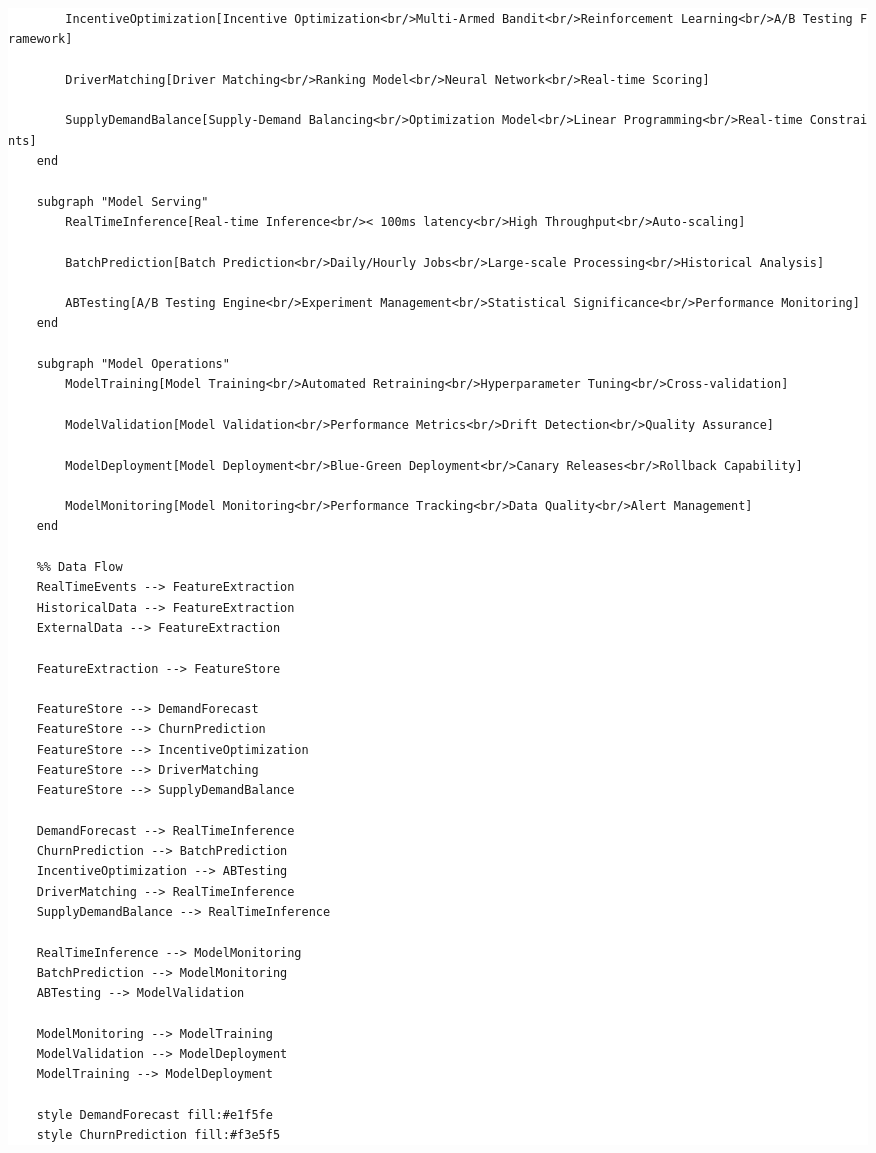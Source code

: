 ```mermaid
        IncentiveOptimization[Incentive Optimization<br/>Multi-Armed Bandit<br/>Reinforcement Learning<br/>A/B Testing Framework]
        
        DriverMatching[Driver Matching<br/>Ranking Model<br/>Neural Network<br/>Real-time Scoring]
        
        SupplyDemandBalance[Supply-Demand Balancing<br/>Optimization Model<br/>Linear Programming<br/>Real-time Constraints]
    end

    subgraph "Model Serving"
        RealTimeInference[Real-time Inference<br/>< 100ms latency<br/>High Throughput<br/>Auto-scaling]
        
        BatchPrediction[Batch Prediction<br/>Daily/Hourly Jobs<br/>Large-scale Processing<br/>Historical Analysis]
        
        ABTesting[A/B Testing Engine<br/>Experiment Management<br/>Statistical Significance<br/>Performance Monitoring]
    end

    subgraph "Model Operations"
        ModelTraining[Model Training<br/>Automated Retraining<br/>Hyperparameter Tuning<br/>Cross-validation]
        
        ModelValidation[Model Validation<br/>Performance Metrics<br/>Drift Detection<br/>Quality Assurance]
        
        ModelDeployment[Model Deployment<br/>Blue-Green Deployment<br/>Canary Releases<br/>Rollback Capability]
        
        ModelMonitoring[Model Monitoring<br/>Performance Tracking<br/>Data Quality<br/>Alert Management]
    end

    %% Data Flow
    RealTimeEvents --> FeatureExtraction
    HistoricalData --> FeatureExtraction
    ExternalData --> FeatureExtraction
    
    FeatureExtraction --> FeatureStore
    
    FeatureStore --> DemandForecast
    FeatureStore --> ChurnPrediction
    FeatureStore --> IncentiveOptimization
    FeatureStore --> DriverMatching
    FeatureStore --> SupplyDemandBalance
    
    DemandForecast --> RealTimeInference
    ChurnPrediction --> BatchPrediction
    IncentiveOptimization --> ABTesting
    DriverMatching --> RealTimeInference
    SupplyDemandBalance --> RealTimeInference
    
    RealTimeInference --> ModelMonitoring
    BatchPrediction --> ModelMonitoring
    ABTesting --> ModelValidation
    
    ModelMonitoring --> ModelTraining
    ModelValidation --> ModelDeployment
    ModelTraining --> ModelDeployment
    
    style DemandForecast fill:#e1f5fe
    style ChurnPrediction fill:#f3e5f5
```